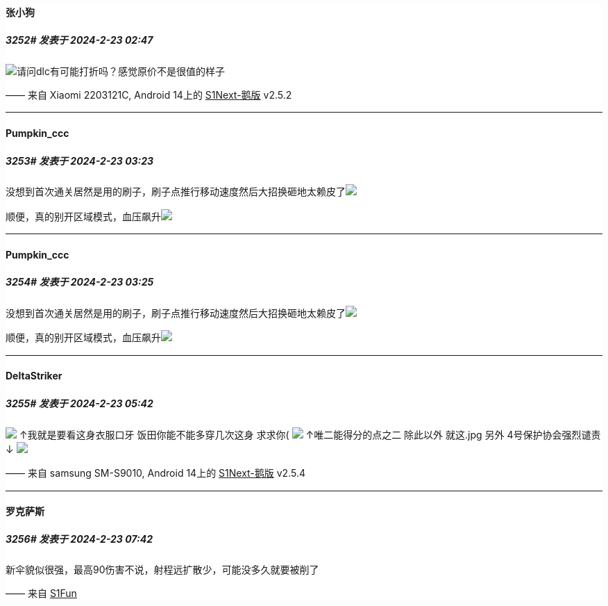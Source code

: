 ####  张小狗  
##### 3252#       发表于 2024-2-23 02:47

<img src="https://static.saraba1st.com/image/smiley/face2017/068.png" referrerpolicy="no-referrer">请问dlc有可能打折吗？感觉原价不是很值的样子

—— 来自 Xiaomi 2203121C, Android 14上的 [S1Next-鹅版](https://github.com/ykrank/S1-Next/releases) v2.5.2


*****

####  Pumpkin_ccc  
##### 3253#       发表于 2024-2-23 03:23

没想到首次通关居然是用的刷子，刷子点推行移动速度然后大招换砸地太赖皮了<img src="https://static.saraba1st.com/image/smiley/face2017/067.png" referrerpolicy="no-referrer">

顺便，真的别开区域模式，血压飙升<img src="https://static.saraba1st.com/image/smiley/face2017/068.png" referrerpolicy="no-referrer">

*****

####  Pumpkin_ccc  
##### 3254#       发表于 2024-2-23 03:25

没想到首次通关居然是用的刷子，刷子点推行移动速度然后大招换砸地太赖皮了<img src="https://static.saraba1st.com/image/smiley/face2017/067.png" referrerpolicy="no-referrer">

顺便，真的别开区域模式，血压飙升<img src="https://static.saraba1st.com/image/smiley/face2017/068.png" referrerpolicy="no-referrer">


*****

####  DeltaStriker  
##### 3255#       发表于 2024-2-23 05:42

<img src="https://p.sda1.dev/15/01299c81d0476189537d33db5b2e7212/CMP_20240223054002691.jpeg" referrerpolicy="no-referrer">
↑我就是要看这身衣服口牙 饭田你能不能多穿几次这身 求求你(
<img src="https://p.sda1.dev/15/f2fdc0721f6ee8819b56c9336d332981/CMP_20240223053925045.jpeg" referrerpolicy="no-referrer">
↑唯二能得分的点之二 除此以外 就这.jpg
另外 4号保护协会强烈谴责↓
<img src="https://p.sda1.dev/15/979b6d9b7f7a6e28f6521f4103049a16/CMP_20240223053925103.jpeg" referrerpolicy="no-referrer">

—— 来自 samsung SM-S9010, Android 14上的 [S1Next-鹅版](https://github.com/ykrank/S1-Next/releases) v2.5.4


*****

####  罗克萨斯  
##### 3256#       发表于 2024-2-23 07:42

新伞貌似很强，最高90伤害不说，射程远扩散少，可能没多久就要被削了

—— 来自 [S1Fun](https://s1fun.koalcat.com)

